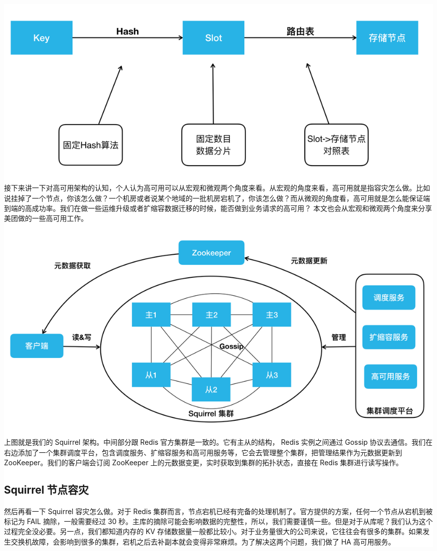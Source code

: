 ![](./4.png)

接下来讲一下对高可用架构的认知，个人认为高可用可以从宏观和微观两个角度来看。从宏观的角度来看，高可用就是指容灾怎么做。比如说挂掉了一个节点，你该怎么做？一个机房或者说某个地域的一批机房宕机了，你该怎么做？而从微观的角度看，高可用就是怎么能保证端到端的高成功率。我们在做一些运维升级或者扩缩容数据迁移的时候，能否做到业务请求的高可用？ 本文也会从宏观和微观两个角度来分享美团做的一些高可用工作。

![](./5.png)

上图就是我们的 Squirrel 架构。中间部分跟 Redis 官方集群是一致的。它有主从的结构， Redis 实例之间通过 Gossip 协议去通信。我们在右边添加了一个集群调度平台，包含调度服务、扩缩容服务和高可用服务等，它会去管理整个集群，把管理结果作为元数据更新到 ZooKeeper。我们的客户端会订阅 ZooKeeper 上的元数据变更，实时获取到集群的拓扑状态，直接在 Redis 集群进行读写操作。

## Squirrel 节点容灾

然后再看一下 Squirrel 容灾怎么做。对于 Redis 集群而言，节点宕机已经有完备的处理机制了。官方提供的方案，任何一个节点从宕机到被标记为 FAIL 摘除，一般需要经过 30 秒。主库的摘除可能会影响数据的完整性，所以，我们需要谨慎一些。但是对于从库呢？我们认为这个过程完全没必要。另一点，我们都知道内存的 KV 存储数据量一般都比较小。对于业务量很大的公司来说，它往往会有很多的集群。如果发生交换机故障，会影响到很多的集群，宕机之后去补副本就会变得非常麻烦。为了解决这两个问题，我们做了 HA 高可用服务。
